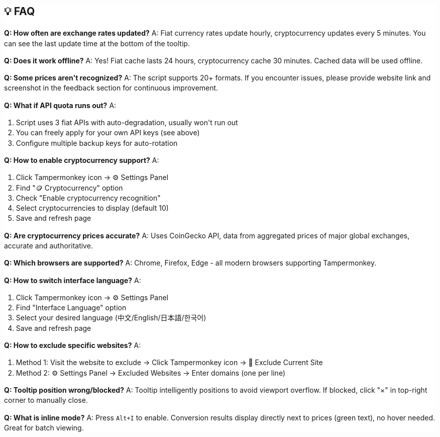 
## 💡 FAQ

**Q: How often are exchange rates updated?**
A: Fiat currency rates update hourly, cryptocurrency updates every 5 minutes. You can see the last update time at the bottom of the tooltip.

**Q: Does it work offline?**
A: Yes! Fiat cache lasts 24 hours, cryptocurrency cache 30 minutes. Cached data will be used offline.

**Q: Some prices aren't recognized?**
A: The script supports 20+ formats. If you encounter issues, please provide website link and screenshot in the feedback section for continuous improvement.

**Q: What if API quota runs out?**
A:

1. Script uses 3 fiat APIs with auto-degradation, usually won't run out
2. You can freely apply for your own API keys (see above)
3. Configure multiple backup keys for auto-rotation

**Q: How to enable cryptocurrency support?**
A:

1. Click Tampermonkey icon → ⚙️ Settings Panel
2. Find "🪙 Cryptocurrency" option
3. Check "Enable cryptocurrency recognition"
4. Select cryptocurrencies to display (default 10)
5. Save and refresh page

**Q: Are cryptocurrency prices accurate?**
A: Uses CoinGecko API, data from aggregated prices of major global exchanges, accurate and authoritative.

**Q: Which browsers are supported?**
A: Chrome, Firefox, Edge - all modern browsers supporting Tampermonkey.

**Q: How to switch interface language?**
A:

1. Click Tampermonkey icon → ⚙️ Settings Panel
2. Find "Interface Language" option
3. Select your desired language (中文/English/日本語/한국어)
4. Save and refresh page

**Q: How to exclude specific websites?**
A:

1. Method 1: Visit the website to exclude → Click Tampermonkey icon → 🚫 Exclude Current Site
2. Method 2: ⚙️ Settings Panel → Excluded Websites → Enter domains (one per line)

**Q: Tooltip position wrong/blocked?**
A: Tooltip intelligently positions to avoid viewport overflow. If blocked, click "×" in top-right corner to manually close.

**Q: What is inline mode?**
A: Press `Alt+I` to enable. Conversion results display directly next to prices (green text), no hover needed. Great for batch viewing.
